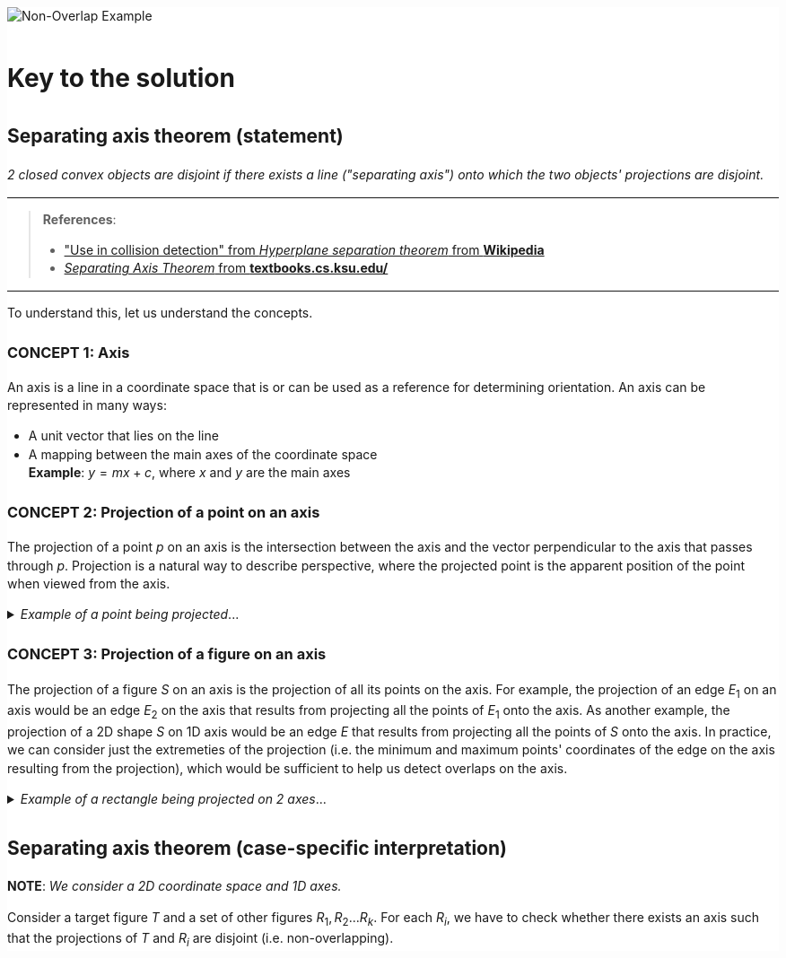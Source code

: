 ![Non-Overlap Example](https://pranigopu.github.io/autonomous-navigation/resources/non-overlap-example.png)

# Key to the solution
## Separating axis theorem (statement)
_2 closed convex objects are disjoint if there exists a line ("separating axis") onto which the two objects' projections are disjoint._

---

> **References**:
>
> - ["Use in collision detection" from _Hyperplane separation theorem_ from **Wikipedia**](https://en.wikipedia.org/wiki/Hyperplane_separation_theorem#Use_in_collision_detection)
> - [_Separating Axis Theorem_ from **textbooks.cs.ksu.edu/**](https://textbooks.cs.ksu.edu/cis580/04-collisions/04-separating-axis-theorem/)

---

To understand this, let us understand the concepts.

### CONCEPT 1: Axis
An axis is a line in a coordinate space that is or can be used as a reference for determining orientation. An axis can be represented in many ways:

- A unit vector that lies on the line
- A mapping between the main axes of the coordinate space <br> **Example**: $y = mx + c$, where $x$ and $y$ are the main axes

### CONCEPT 2: Projection of a point on an axis
The projection of a point $p$ on an axis is the intersection between the axis and the vector perpendicular to the axis that passes through $p$. Projection is a natural way to describe perspective, where the projected point is the apparent position of the point when viewed from the axis.

<details><summary><i>Example of a point being projected</i>...</summary></details>

### CONCEPT 3: Projection of a figure on an axis
The projection of a figure $S$ on an axis is the projection of all its points on the axis. For example, the projection of an edge $E_1$ on an axis would be an edge $E_2$ on the axis that results from projecting all the points of $E_1$ onto the axis. As another example, the projection of a 2D shape $S$ on 1D axis would be an edge $E$ that results from projecting all the points of $S$ onto the axis. In practice, we can consider just the extremeties of the projection (i.e. the minimum and maximum points' coordinates of the edge on the axis resulting from the projection), which would be sufficient to help us detect overlaps on the axis.

<details><summary><i>Example of a rectangle being projected on 2 axes</i>...</summary></details>

## Separating axis theorem (case-specific interpretation)
**NOTE**: _We consider a 2D coordinate space and 1D axes._

Consider a target figure $T$ and a set of other figures $R_1, R_2 ... R_k$. For each $R_i$, we have to check whether there exists an axis such that the projections of $T$ and $R_i$ are disjoint (i.e. non-overlapping).
